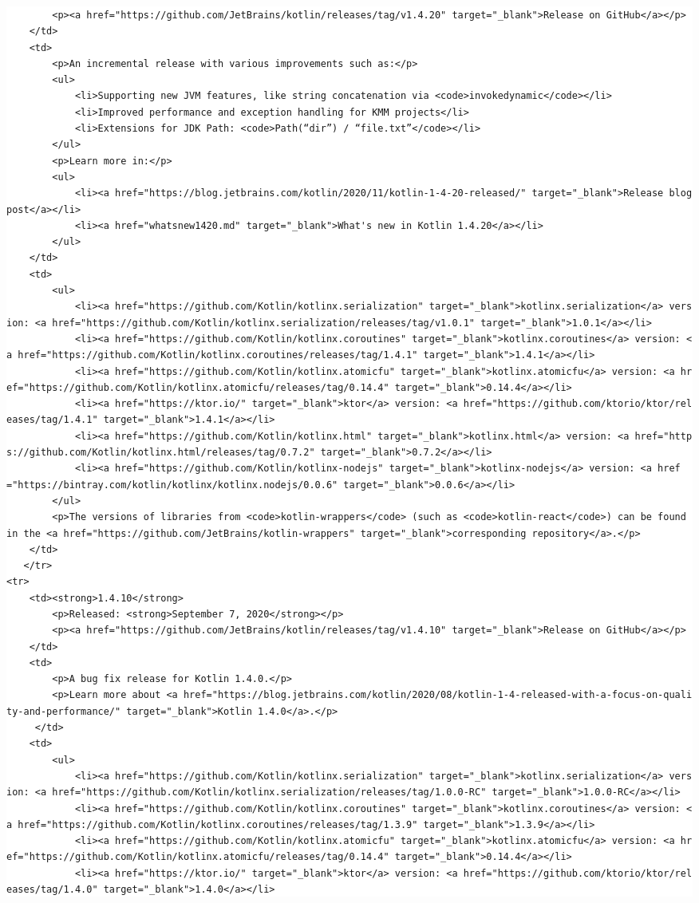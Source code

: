            <p><a href="https://github.com/JetBrains/kotlin/releases/tag/v1.4.20" target="_blank">Release on GitHub</a></p>
        </td>
        <td>
            <p>An incremental release with various improvements such as:</p>
            <ul>
                <li>Supporting new JVM features, like string concatenation via <code>invokedynamic</code></li>
                <li>Improved performance and exception handling for KMM projects</li>
                <li>Extensions for JDK Path: <code>Path(“dir”) / “file.txt”</code></li>
            </ul>
            <p>Learn more in:</p>
            <ul>
                <li><a href="https://blog.jetbrains.com/kotlin/2020/11/kotlin-1-4-20-released/" target="_blank">Release blog post</a></li>
                <li><a href="whatsnew1420.md" target="_blank">What's new in Kotlin 1.4.20</a></li>
            </ul>
        </td>
        <td>
            <ul>
                <li><a href="https://github.com/Kotlin/kotlinx.serialization" target="_blank">kotlinx.serialization</a> version: <a href="https://github.com/Kotlin/kotlinx.serialization/releases/tag/v1.0.1" target="_blank">1.0.1</a></li>
                <li><a href="https://github.com/Kotlin/kotlinx.coroutines" target="_blank">kotlinx.coroutines</a> version: <a href="https://github.com/Kotlin/kotlinx.coroutines/releases/tag/1.4.1" target="_blank">1.4.1</a></li>
                <li><a href="https://github.com/Kotlin/kotlinx.atomicfu" target="_blank">kotlinx.atomicfu</a> version: <a href="https://github.com/Kotlin/kotlinx.atomicfu/releases/tag/0.14.4" target="_blank">0.14.4</a></li>          
                <li><a href="https://ktor.io/" target="_blank">ktor</a> version: <a href="https://github.com/ktorio/ktor/releases/tag/1.4.1" target="_blank">1.4.1</a></li>
                <li><a href="https://github.com/Kotlin/kotlinx.html" target="_blank">kotlinx.html</a> version: <a href="https://github.com/Kotlin/kotlinx.html/releases/tag/0.7.2" target="_blank">0.7.2</a></li>
                <li><a href="https://github.com/Kotlin/kotlinx-nodejs" target="_blank">kotlinx-nodejs</a> version: <a href="https://bintray.com/kotlin/kotlinx/kotlinx.nodejs/0.0.6" target="_blank">0.0.6</a></li>
            </ul>
            <p>The versions of libraries from <code>kotlin-wrappers</code> (such as <code>kotlin-react</code>) can be found in the <a href="https://github.com/JetBrains/kotlin-wrappers" target="_blank">corresponding repository</a>.</p>
        </td>
       </tr>
    <tr>
        <td><strong>1.4.10</strong>
            <p>Released: <strong>September 7, 2020</strong></p>
            <p><a href="https://github.com/JetBrains/kotlin/releases/tag/v1.4.10" target="_blank">Release on GitHub</a></p>
        </td>
        <td>
            <p>A bug fix release for Kotlin 1.4.0.</p>
            <p>Learn more about <a href="https://blog.jetbrains.com/kotlin/2020/08/kotlin-1-4-released-with-a-focus-on-quality-and-performance/" target="_blank">Kotlin 1.4.0</a>.</p>
         </td>
        <td>
            <ul>
                <li><a href="https://github.com/Kotlin/kotlinx.serialization" target="_blank">kotlinx.serialization</a> version: <a href="https://github.com/Kotlin/kotlinx.serialization/releases/tag/1.0.0-RC" target="_blank">1.0.0-RC</a></li>
                <li><a href="https://github.com/Kotlin/kotlinx.coroutines" target="_blank">kotlinx.coroutines</a> version: <a href="https://github.com/Kotlin/kotlinx.coroutines/releases/tag/1.3.9" target="_blank">1.3.9</a></li>
                <li><a href="https://github.com/Kotlin/kotlinx.atomicfu" target="_blank">kotlinx.atomicfu</a> version: <a href="https://github.com/Kotlin/kotlinx.atomicfu/releases/tag/0.14.4" target="_blank">0.14.4</a></li>          
                <li><a href="https://ktor.io/" target="_blank">ktor</a> version: <a href="https://github.com/ktorio/ktor/releases/tag/1.4.0" target="_blank">1.4.0</a></li>